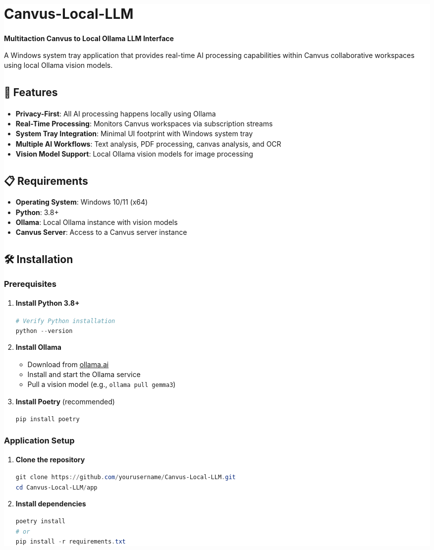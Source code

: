# Canvus-Local-LLM

**Multitaction Canvus to Local Ollama LLM Interface**

A Windows system tray application that provides real-time AI processing capabilities within Canvus collaborative workspaces using local Ollama vision models.

## 🚀 Features

- **Privacy-First**: All AI processing happens locally using Ollama
- **Real-Time Processing**: Monitors Canvus workspaces via subscription streams
- **System Tray Integration**: Minimal UI footprint with Windows system tray
- **Multiple AI Workflows**: Text analysis, PDF processing, canvas analysis, and OCR
- **Vision Model Support**: Local Ollama vision models for image processing

## 📋 Requirements

- **Operating System**: Windows 10/11 (x64)
- **Python**: 3.8+ 
- **Ollama**: Local Ollama instance with vision models
- **Canvus Server**: Access to a Canvus server instance

## 🛠️ Installation

### Prerequisites

1. **Install Python 3.8+**
   ```powershell
   # Verify Python installation
   python --version
   ```

2. **Install Ollama**
   - Download from [ollama.ai](https://ollama.ai)
   - Install and start the Ollama service
   - Pull a vision model (e.g., `ollama pull gemma3`)

3. **Install Poetry** (recommended)
   ```powershell
   pip install poetry
   ```

### Application Setup

1. **Clone the repository**
   ```powershell
   git clone https://github.com/yourusername/Canvus-Local-LLM.git
   cd Canvus-Local-LLM/app
   ```

2. **Install dependencies**
   ```powershell
   poetry install
   # or
   pip install -r requirements.txt
   ```
